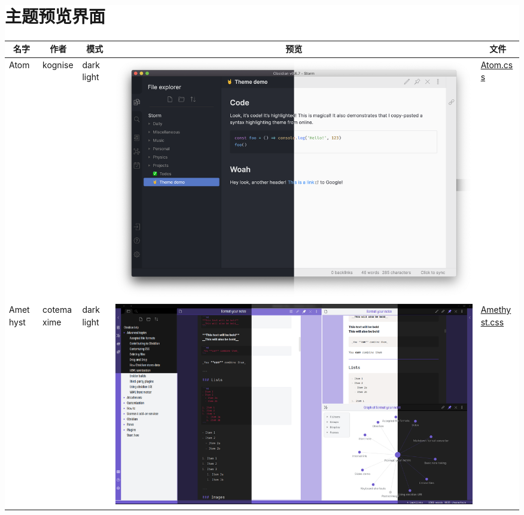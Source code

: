 # 主题预览界面
|名字|作者|模式|预览|文件|
|--|--|--|--|--|
|Atom|kognise|dark light |![](themes/Atom-screenshot-hybrid.png)|[Atom.css](themes/Atom.css)|
|Amethyst|cotemaxime|dark light |![](themes/Amethyst-screenshot.png)|[Amethyst.css](themes/Amethyst.css)|